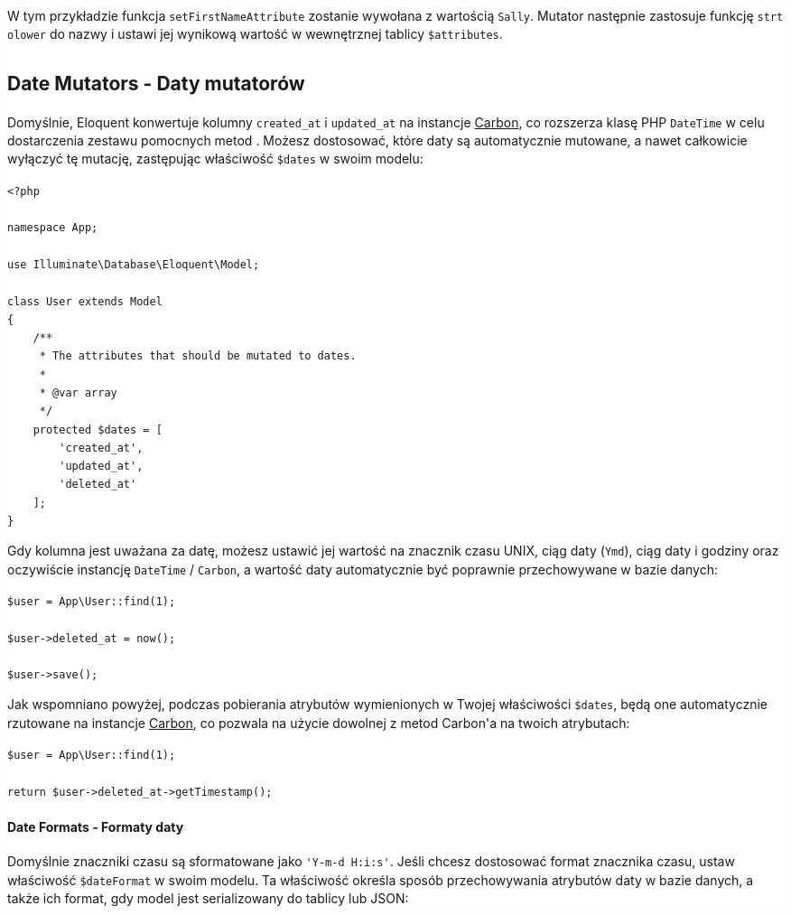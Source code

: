 W tym przykładzie funkcja `setFirstNameAttribute` zostanie wywołana z wartością `Sally`. Mutator następnie zastosuje funkcję `strtolower` do nazwy i ustawi jej wynikową wartość w wewnętrznej tablicy `$attributes`.

<a name="date-mutators"></a>
## Date Mutators - Daty mutatorów

Domyślnie, Eloquent konwertuje kolumny `created_at` i `updated_at` na instancje [Carbon](https://github.com/briannesbitt/Carbon), co rozszerza klasę PHP `DateTime` w celu dostarczenia zestawu pomocnych metod . Możesz dostosować, które daty są automatycznie mutowane, a nawet całkowicie wyłączyć tę mutację, zastępując właściwość `$dates` w swoim modelu:

    <?php

    namespace App;

    use Illuminate\Database\Eloquent\Model;

    class User extends Model
    {
        /**
         * The attributes that should be mutated to dates.
         *
         * @var array
         */
        protected $dates = [
            'created_at',
            'updated_at',
            'deleted_at'
        ];
    }

Gdy kolumna jest uważana za datę, możesz ustawić jej wartość na znacznik czasu UNIX, ciąg daty (`Ymd`), ciąg daty i godziny oraz oczywiście instancję `DateTime` / `Carbon`, a wartość daty automatycznie być poprawnie przechowywane w bazie danych:

    $user = App\User::find(1);

    $user->deleted_at = now();

    $user->save();

Jak wspomniano powyżej, podczas pobierania atrybutów wymienionych w Twojej właściwości `$dates`, będą one automatycznie rzutowane na instancje [Carbon](https://github.com/briannesbitt/Carbon), co pozwala na użycie dowolnej z metod Carbon'a na twoich atrybutach:

    $user = App\User::find(1);

    return $user->deleted_at->getTimestamp();

#### Date Formats - Formaty daty

Domyślnie znaczniki czasu są sformatowane jako `'Y-m-d H:i:s'`. Jeśli chcesz dostosować format znacznika czasu, ustaw właściwość `$dateFormat` w swoim modelu. Ta właściwość określa sposób przechowywania atrybutów daty w bazie danych, a także ich format, gdy model jest serializowany do tablicy lub JSON:
